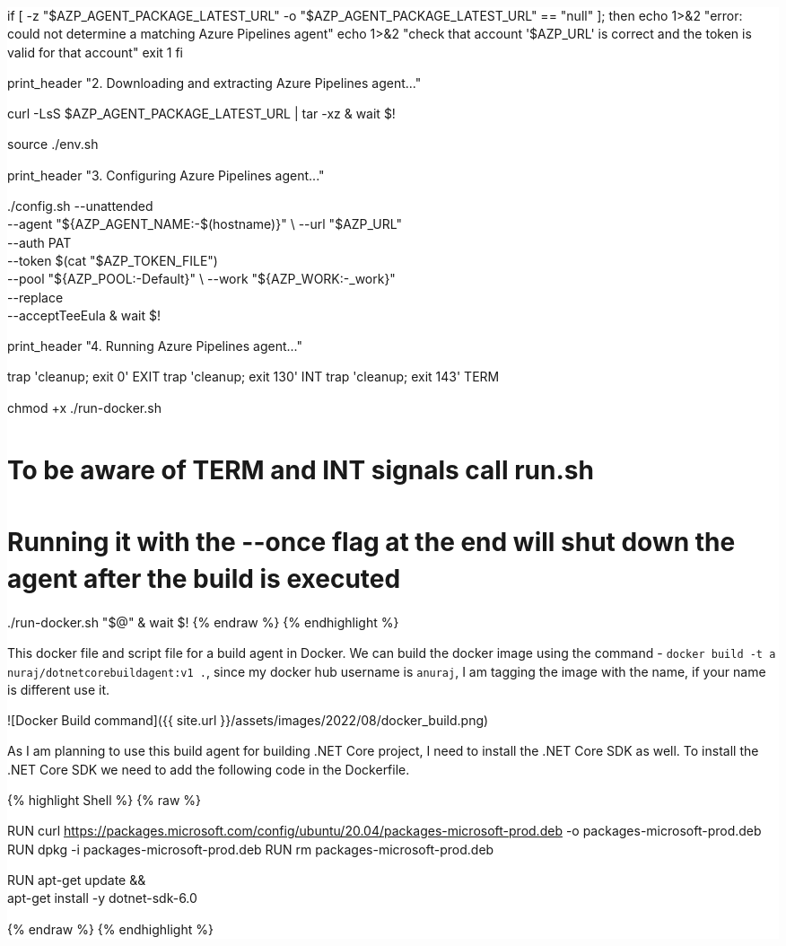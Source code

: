 
if [ -z "$AZP_AGENT_PACKAGE_LATEST_URL" -o "$AZP_AGENT_PACKAGE_LATEST_URL" == "null" ]; then
  echo 1>&2 "error: could not determine a matching Azure Pipelines agent"
  echo 1>&2 "check that account '$AZP_URL' is correct and the token is valid for that account"
  exit 1
fi

print_header "2. Downloading and extracting Azure Pipelines agent..."

curl -LsS $AZP_AGENT_PACKAGE_LATEST_URL | tar -xz & wait $!

source ./env.sh

print_header "3. Configuring Azure Pipelines agent..."

./config.sh --unattended \
  --agent "${AZP_AGENT_NAME:-$(hostname)}" \
  --url "$AZP_URL" \
  --auth PAT \
  --token $(cat "$AZP_TOKEN_FILE") \
  --pool "${AZP_POOL:-Default}" \
  --work "${AZP_WORK:-_work}" \
  --replace \
  --acceptTeeEula & wait $!

print_header "4. Running Azure Pipelines agent..."

trap 'cleanup; exit 0' EXIT
trap 'cleanup; exit 130' INT
trap 'cleanup; exit 143' TERM

chmod +x ./run-docker.sh

# To be aware of TERM and INT signals call run.sh
# Running it with the --once flag at the end will shut down the agent after the build is executed
./run-docker.sh "$@" & wait $!
{% endraw %}
{% endhighlight %}

This docker file and script file for a build agent in Docker. We can build the docker image using the command - `docker build -t anuraj/dotnetcorebuildagent:v1 .`, since my docker hub username is `anuraj`, I am tagging the image with the name, if your name is different use it. 

![Docker Build command]({{ site.url }}/assets/images/2022/08/docker_build.png)

As I am planning to use this build agent for building .NET Core project, I need to install the .NET Core SDK as well. To install the .NET Core SDK we need to add the following code in the Dockerfile.

{% highlight Shell %}
{% raw %}

RUN curl https://packages.microsoft.com/config/ubuntu/20.04/packages-microsoft-prod.deb -o packages-microsoft-prod.deb
RUN dpkg -i packages-microsoft-prod.deb
RUN rm packages-microsoft-prod.deb

RUN apt-get update && \
   apt-get install -y dotnet-sdk-6.0

{% endraw %}
{% endhighlight %}
